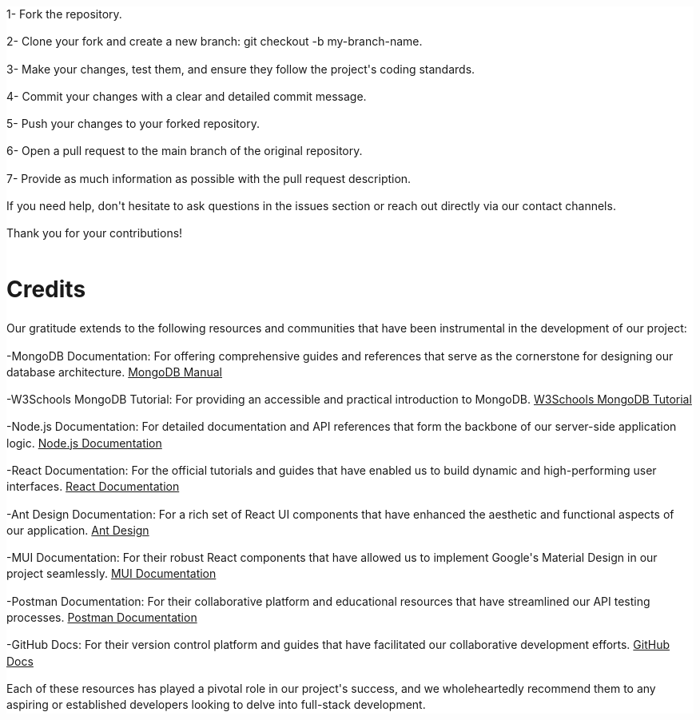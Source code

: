 1- Fork the repository.

2- Clone your fork and create a new branch: git checkout -b my-branch-name.

3- Make your changes, test them, and ensure they follow the project's coding standards.

4- Commit your changes with a clear and detailed commit message.

5- Push your changes to your forked repository.

6- Open a pull request to the main branch of the original repository.

7- Provide as much information as possible with the pull request description.



If you need help, don't hesitate to ask questions in the issues section or reach out directly via our contact channels.

Thank you for your contributions!

# Credits
Our gratitude extends to the following resources and communities that have been instrumental in the development of our project:

-MongoDB Documentation: For offering comprehensive guides and references that serve as the cornerstone for designing our database architecture. [MongoDB Manual](https://www.mongodb.com/docs/)

-W3Schools MongoDB Tutorial: For providing an accessible and practical introduction to MongoDB. [W3Schools MongoDB Tutorial](https://www.w3schools.com/nodejs/nodejs_mongodb.asp)

-Node.js Documentation: For detailed documentation and API references that form the backbone of our server-side application logic. [Node.js Documentation](https://nodejs.org/en/docs/)

-React Documentation: For the official tutorials and guides that have enabled us to build dynamic and high-performing user interfaces. [React Documentation](https://reactjs.org/docs/getting-started.html)

-Ant Design Documentation: For a rich set of React UI components that have enhanced the aesthetic and functional aspects of our application. [Ant Design](https://ant.design/docs/react/introduce)


-MUI Documentation: For their robust React components that have allowed us to implement Google's Material Design in our project seamlessly. [MUI Documentation](https://mui.com/getting-started/installation/)

-Postman Documentation: For their collaborative platform and educational resources that have streamlined our API testing processes. [Postman Documentation](https://learning.postman.com/docs/getting-started/introduction/)

-GitHub Docs: For their version control platform and guides that have facilitated our collaborative development efforts. [GitHub Docs](https://docs.github.com/)

Each of these resources has played a pivotal role in our project's success, and we wholeheartedly recommend them to any aspiring or established developers looking to delve into full-stack development.




